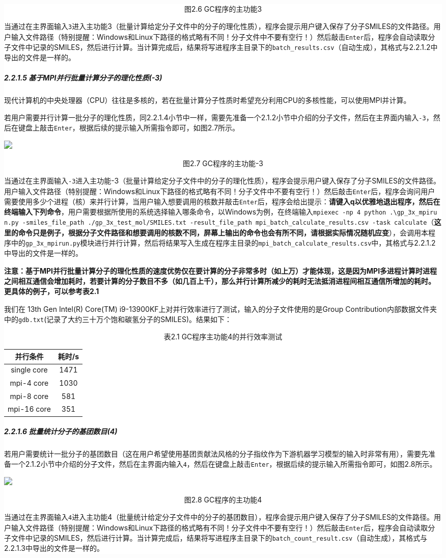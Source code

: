 <div align = "center">图2.6 GC程序的主功能3</div>

当通过在主界面输入`3`进入主功能3（批量计算给定分子文件中的分子的理化性质），程序会提示用户键入保存了分子SMILES的文件路径。用户输入文件路径（特别提醒：Windows和Linux下路径的格式略有不同！分子文件中不要有空行！）然后敲击`Enter`后，程序会自动读取分子文件中记录的SMILES，然后进行计算。当计算完成后，结果将写进程序主目录下的`batch_results.csv`（自动生成），其格式与2.2.1.2中导出的文件是一样的。



##### 2.2.1.5 基于MPI并行批量计算分子的理化性质(-3)

现代计算机的中央处理器（CPU）往往是多核的，若在批量计算分子性质时希望充分利用CPU的多核性能，可以使用MPI并计算。

若用户需要并行计算一批分子的理化性质，同2.2.1.4小节中一样，需要先准备一个2.1.2小节中介绍的分子文件，然后在主界面内输入`-3`，然后在键盘上敲击`Enter`，根据后续的提示输入所需指令即可，如图2.7所示。

![](C:\Users\lrc\Desktop\group_contribution_3.2_dev\document\figure\main_mins3.png)

<div align = "center">图2.7 GC程序的主功能-3</div>

当通过在主界面输入`-3`进入主功能-3（批量计算给定分子文件中的分子的理化性质），程序会提示用户键入保存了分子SMILES的文件路径。用户输入文件路径（特别提醒：Windows和Linux下路径的格式略有不同！分子文件中不要有空行！）然后敲击`Enter`后，程序会询问用户需要使用多少个进程（核）来并行计算，当用户输入想要调用的核数并敲击`Enter`后，程序会给出提示：**请键入q以优雅地退出程序，然后在终端输入下列命令**，用户需要根据所使用的系统选择输入哪条命令，以Windows为例，在终端输入`mpiexec -np 4 python .\gp_3x_mpirun.py -smiles_file_path ./gp_3x_test_mol/SMILES.txt -result_file_path mpi_batch_calculate_results.csv -task calculate`（**这里的命令只是例子，根据分子文件路径和想要调用的核数不同，屏幕上输出的命令也会有所不同，请根据实际情况随机应变**），会调用本程序中的`gp_3x_mpirun.py`模块进行并行计算，然后将结果写入生成在程序主目录的`mpi_batch_calculate_results.csv`中，其格式与2.2.1.2中导出的文件是一样的。



**注意：基于MPI并行批量计算分子的理化性质的速度优势仅在要计算的分子非常多时（如上万）才能体现，这是因为MPI多进程计算时进程之间相互通信会增加耗时，若要计算的分子数目不多（如几百上千），那么并行计算所减少的耗时无法抵消进程间相互通信所增加的耗时。更具体的例子，可以参考表2.1**

我们在 13th Gen Intel(R) Core(TM) i9-13900KF上对并行效率进行了测试，输入的分子文件使用的是Group Contribution内部数据文件夹中的`gdb.txt`(记录了大约三十万个饱和碳氢分子的SMILES)。结果如下：

<div align = "center">表2.1 GC程序主功能4的并行效率测试</div>

|  并行条件   | 耗时/s |
| :---------: | :----: |
| single core |  1471  |
| mpi-4 core  |  1030  |
| mpi-8 core  |  581   |
| mpi-16 core |  351   |



##### 2.2.1.6 批量统计分子的基团数目(4)

若用户需要统计一批分子的基团数目（这在用户希望使用基团贡献法风格的分子指纹作为下游机器学习模型的输入时非常有用），需要先准备一个2.1.2小节中介绍的分子文件，然后在主界面内输入`4`，然后在键盘上敲击`Enter`，根据后续的提示输入所需指令即可，如图2.8所示。

![](C:\Users\lrc\Desktop\group_contribution_3.2_dev\document\figure\main_4.png)

<div align = "center">图2.8 GC程序的主功能4</div>

当通过在主界面输入`4`进入主功能4（批量统计给定分子文件中的分子的基团数目），程序会提示用户键入保存了分子SMILES的文件路径。用户输入文件路径（特别提醒：Windows和Linux下路径的格式略有不同！分子文件中不要有空行！）然后敲击`Enter`后，程序会自动读取分子文件中记录的SMILES，然后进行计算。当计算完成后，结果将写进程序主目录下的`batch_count_result.csv`（自动生成），其格式与2.2.1.3中导出的文件是一样的。
